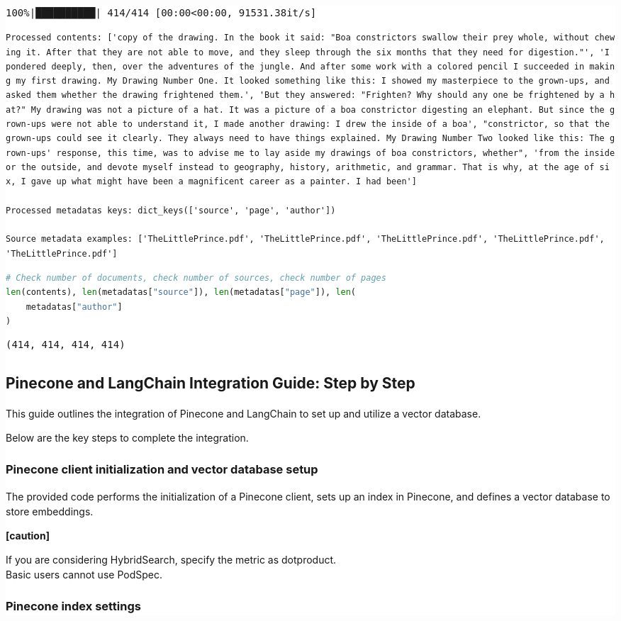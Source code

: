 <pre class="custom">100%|██████████| 414/414 [00:00<00:00, 91531.38it/s]</pre>

    Processed contents: ['copy of the drawing. In the book it said: "Boa constrictors swallow their prey whole, without chewing it. After that they are not able to move, and they sleep through the six months that they need for digestion."', 'I pondered deeply, then, over the adventures of the jungle. And after some work with a colored pencil I succeeded in making my first drawing. My Drawing Number One. It looked something like this: I showed my masterpiece to the grown-ups, and asked them whether the drawing frightened them.', 'But they answered: "Frighten? Why should any one be frightened by a hat?" My drawing was not a picture of a hat. It was a picture of a boa constrictor digesting an elephant. But since the grown-ups were not able to understand it, I made another drawing: I drew the inside of a boa', "constrictor, so that the grown-ups could see it clearly. They always need to have things explained. My Drawing Number Two looked like this: The grown-ups' response, this time, was to advise me to lay aside my drawings of boa constrictors, whether", 'from the inside or the outside, and devote myself instead to geography, history, arithmetic, and grammar. That is why, at the age of six, I gave up what might have been a magnificent career as a painter. I had been']
    
    Processed metadatas keys: dict_keys(['source', 'page', 'author'])
    
    Source metadata examples: ['TheLittlePrince.pdf', 'TheLittlePrince.pdf', 'TheLittlePrince.pdf', 'TheLittlePrince.pdf', 'TheLittlePrince.pdf']
    

    
    

```python
# Check number of documents, check number of sources, check number of pages
len(contents), len(metadatas["source"]), len(metadatas["page"]), len(
    metadatas["author"]
)
```




<pre class="custom">(414, 414, 414, 414)</pre>



## Pinecone and LangChain Integration Guide: Step by Step

This guide outlines the integration of Pinecone and LangChain to set up and utilize a vector database. 

Below are the key steps to complete the integration.

### Pinecone client initialization and vector database setup

The provided code performs the initialization of a Pinecone client, sets up an index in Pinecone, and defines a vector database to store embeddings.

**[caution]**    

If you are considering HybridSearch, specify the metric as dotproduct.  
Basic users cannot use PodSpec.  

### Pinecone index settings
